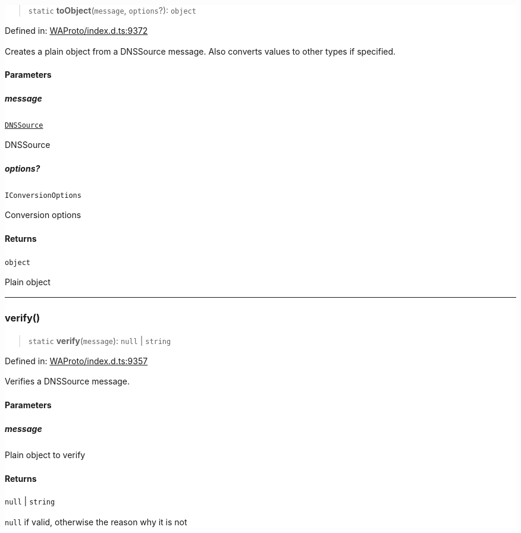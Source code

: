 > `static` **toObject**(`message`, `options`?): `object`

Defined in: [WAProto/index.d.ts:9372](https://github.com/Fokusdotid/bail/blob/fcd0cec6f26de1fb545eb2e03fa5c63fbad99d3d/WAProto/index.d.ts#L9372)

Creates a plain object from a DNSSource message. Also converts values to other types if specified.

#### Parameters

##### message

[`DNSSource`](DNSSource.md)

DNSSource

##### options?

`IConversionOptions`

Conversion options

#### Returns

`object`

Plain object

***

### verify()

> `static` **verify**(`message`): `null` \| `string`

Defined in: [WAProto/index.d.ts:9357](https://github.com/Fokusdotid/bail/blob/fcd0cec6f26de1fb545eb2e03fa5c63fbad99d3d/WAProto/index.d.ts#L9357)

Verifies a DNSSource message.

#### Parameters

##### message

Plain object to verify

#### Returns

`null` \| `string`

`null` if valid, otherwise the reason why it is not
